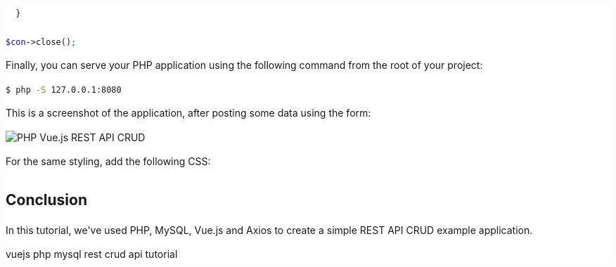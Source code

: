 ```php
  }

$con->close();
```

Finally, you can serve your PHP application using the following command from the root of your project:

```bash
$ php -S 127.0.0.1:8080
```

This is a screenshot of the application, after posting some data using the form:

![PHP Vue.js REST API CRUD](https://www.diigo.com/file/image/bbccosoazesrbspqabzdqqbaqpb/PHP%7C+MySQL+%7C+Vue.js+%7C+Axios+Example.jpg)

For the same styling, add the following CSS:

<script src="https://gist.github.com/techiediaries/765ea1ac163f842ec83335657e16c6af.js"></script>

## Conclusion

In this tutorial, we've used PHP, MySQL, Vue.js and Axios to create a simple REST API CRUD example application.

vuejs php mysql rest crud api tutorial


